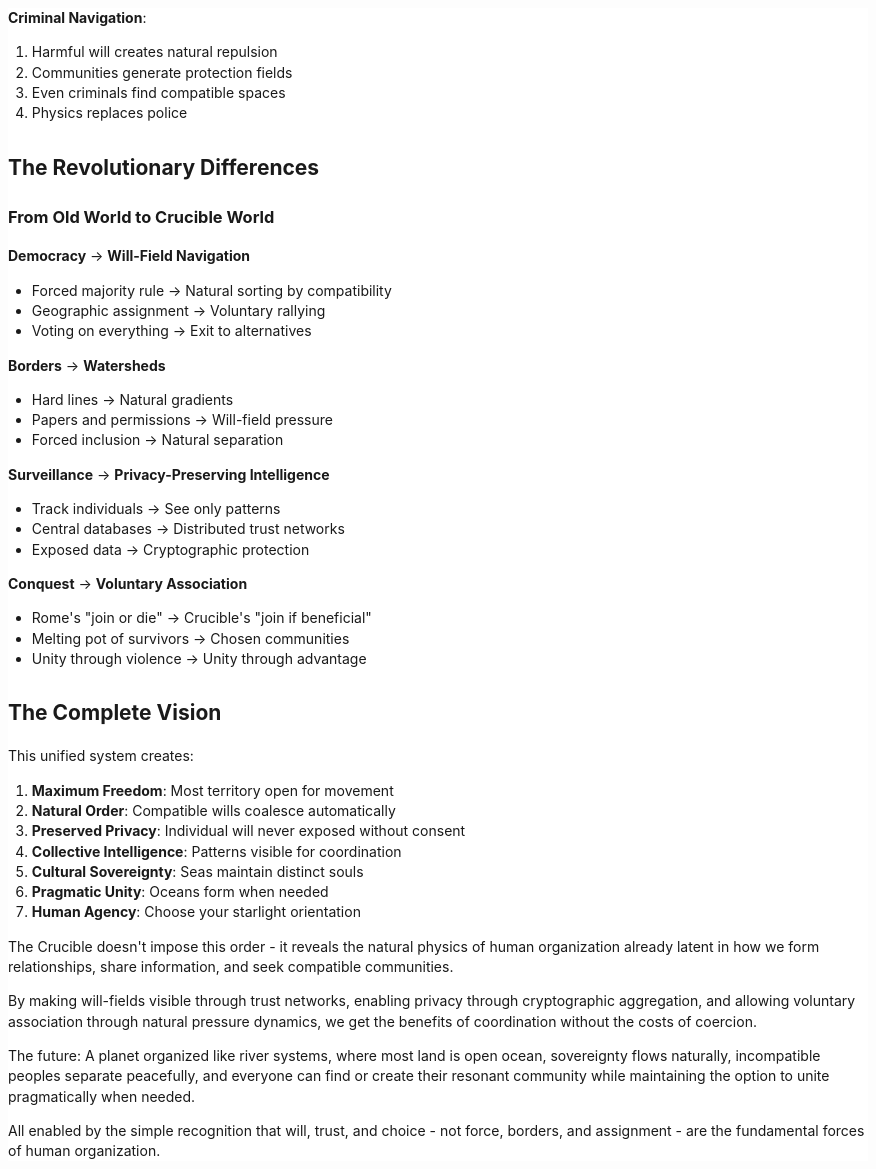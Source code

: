 **Criminal Navigation**:
1. Harmful will creates natural repulsion
2. Communities generate protection fields
3. Even criminals find compatible spaces
4. Physics replaces police

## The Revolutionary Differences

### From Old World to Crucible World

**Democracy** → **Will-Field Navigation**
- Forced majority rule → Natural sorting by compatibility
- Geographic assignment → Voluntary rallying
- Voting on everything → Exit to alternatives

**Borders** → **Watersheds**
- Hard lines → Natural gradients
- Papers and permissions → Will-field pressure
- Forced inclusion → Natural separation

**Surveillance** → **Privacy-Preserving Intelligence**
- Track individuals → See only patterns
- Central databases → Distributed trust networks
- Exposed data → Cryptographic protection

**Conquest** → **Voluntary Association**
- Rome's "join or die" → Crucible's "join if beneficial"
- Melting pot of survivors → Chosen communities
- Unity through violence → Unity through advantage

## The Complete Vision

This unified system creates:

1. **Maximum Freedom**: Most territory open for movement
2. **Natural Order**: Compatible wills coalesce automatically
3. **Preserved Privacy**: Individual will never exposed without consent
4. **Collective Intelligence**: Patterns visible for coordination
5. **Cultural Sovereignty**: Seas maintain distinct souls
6. **Pragmatic Unity**: Oceans form when needed
7. **Human Agency**: Choose your starlight orientation

The Crucible doesn't impose this order - it reveals the natural physics of human organization already latent in how we form relationships, share information, and seek compatible communities. 

By making will-fields visible through trust networks, enabling privacy through cryptographic aggregation, and allowing voluntary association through natural pressure dynamics, we get the benefits of coordination without the costs of coercion.

The future: A planet organized like river systems, where most land is open ocean, sovereignty flows naturally, incompatible peoples separate peacefully, and everyone can find or create their resonant community while maintaining the option to unite pragmatically when needed.

All enabled by the simple recognition that will, trust, and choice - not force, borders, and assignment - are the fundamental forces of human organization.